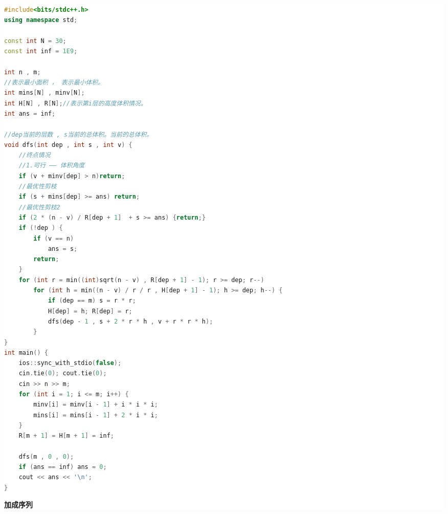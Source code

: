 ```cpp
#include<bits/stdc++.h>
using namespace std;

const int N = 30;
const int inf = 1E9;

int n , m;
//表示最小面积 ， 表示最小体积。
int mins[N] , minv[N];
int H[N] , R[N];//表示第i层的高度体积情况。
int ans = inf;

//dep当前的层数 , s当前的总体积。当前的总体积。
void dfs(int dep , int s , int v) {
	//终点情况
	//1.可行 —— 体积角度
	if (v + minv[dep] > n)return;
	//最优性剪枝
	if (s + mins[dep] >= ans) return;
	//最优性剪枝2
	if (2 * (n - v) / R[dep + 1]  + s >= ans) {return;}
	if (!dep ) {
		if (v == n)
			ans = s;
		return;
	}
	for (int r = min((int)sqrt(n - v) , R[dep + 1] - 1); r >= dep; r--)
		for (int h = min((n - v) / r / r , H[dep + 1] - 1); h >= dep; h--) {
			if (dep == m) s = r * r;
			H[dep] = h; R[dep] = r;
			dfs(dep - 1 , s + 2 * r * h , v + r * r * h);
		}
}
int main() {
	ios::sync_with_stdio(false);
	cin.tie(0); cout.tie(0);
	cin >> n >> m;
	for (int i = 1; i <= m; i++) {
		minv[i] = minv[i - 1] + i * i * i;
		mins[i] = mins[i - 1] + 2 * i * i;
	}
	R[m + 1] = H[m + 1] = inf;

	dfs(m , 0 , 0);
	if (ans == inf) ans = 0;
	cout << ans << '\n';
}
```



**加成序列**
